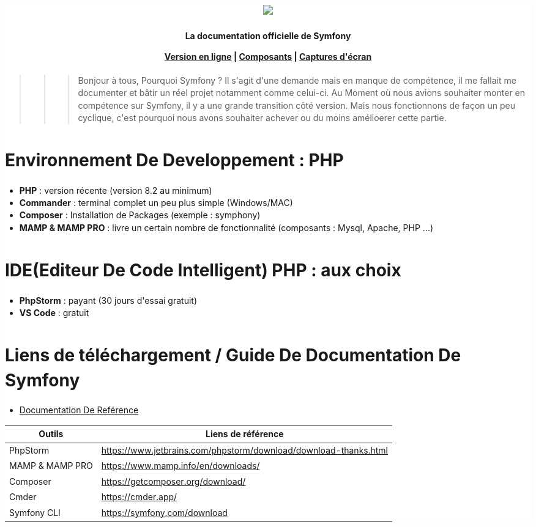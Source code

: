

<center><img src="https://camo.githubusercontent.com/e61ceee5f9483ecb722f9a7d95d33ac56c8dd3b772a24a83d3308183cad5fcf6/68747470733a2f2f73796d666f6e792e636f6d2f6c6f676f732f73796d666f6e795f626c61636b5f30322e737667"></center>


<center>

<h4>
La documentation officielle de Symfony <br/>

[Version en ligne](https://symfony.com/doc/current/index.html) | [Composants](https://symfony.com/components) | [Captures d'écran](https://symfonycasts.com/)

</h4>
</center>


>>> Bonjour à tous, Pourquoi Symfony ? Il s'agit d'une demande mais en manque de compétence, il me fallait me documenter et bâtir un réel projet notamment comme celui-ci.
>>> Au Moment où nous avions souhaiter monter en compétence sur Symfony, il y a une grande transition côté version. Mais nous fonctionnons de façon un peu cyclique, c'est pourquoi nous avons souhaiter achever ou du moins amélioerer cette partie.

# Environnement De Developpement : PHP

+ **PHP** : version récente (version 8.2 au minimum)
+ **Commander** : terminal complet un peu plus simple (Windows/MAC)
+ **Composer** : Installation de Packages (exemple : symphony)
+ **MAMP & MAMP PRO** : livre un certain nombre de fonctionnalité (composants : Mysql, Apache, PHP ...)

# IDE(Editeur De Code Intelligent) PHP : aux choix


+ **PhpStorm** : payant (30 jours d'essai gratuit)
+ **VS Code** : gratuit

# Liens de téléchargement / Guide De Documentation De Symfony

+ [Documentation De Reférence](https://symfony.com/doc/current/setup.html#running-symfony-applications)

| Outils          | Liens de référence                                               |
|-----------------|------------------------------------------------------------------|
| PhpStorm        | https://www.jetbrains.com/phpstorm/download/download-thanks.html |
| MAMP & MAMP PRO | https://www.mamp.info/en/downloads/                              |
| Composer        | https://getcomposer.org/download/                                |
| Cmder           | https://cmder.app/                                               |
| Symfony CLI     | https://symfony.com/download                                     |
